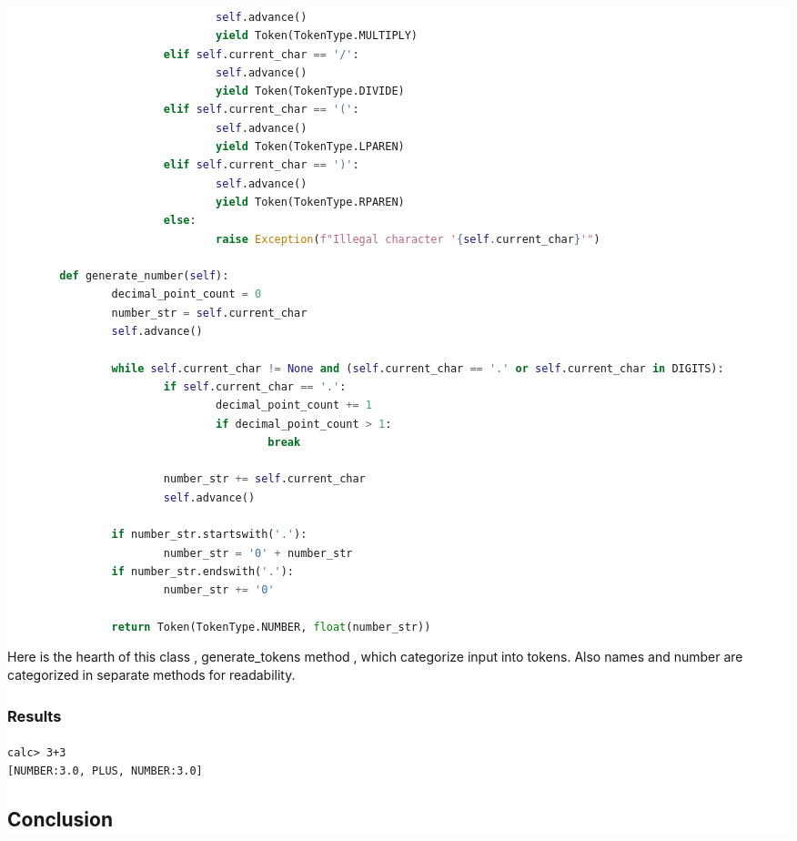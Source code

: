 ```python
                                self.advance()
                                yield Token(TokenType.MULTIPLY)
                        elif self.current_char == '/':
                                self.advance()
                                yield Token(TokenType.DIVIDE)
                        elif self.current_char == '(':
                                self.advance()
                                yield Token(TokenType.LPAREN)
                        elif self.current_char == ')':
                                self.advance()
                                yield Token(TokenType.RPAREN)
                        else:
                                raise Exception(f"Illegal character '{self.current_char}'")

        def generate_number(self):
                decimal_point_count = 0
                number_str = self.current_char
                self.advance()

                while self.current_char != None and (self.current_char == '.' or self.current_char in DIGITS):
                        if self.current_char == '.':
                                decimal_point_count += 1
                                if decimal_point_count > 1:
                                        break

                        number_str += self.current_char
                        self.advance()

                if number_str.startswith('.'):
                        number_str = '0' + number_str
                if number_str.endswith('.'):
                        number_str += '0'

                return Token(TokenType.NUMBER, float(number_str))

```

Here is the hearth of this class , generate_tokens method , which categorize input into tokens. Also names and number are categorized in separate methods for readability. 


### Results 

```text
calc> 3+3
[NUMBER:3.0, PLUS, NUMBER:3.0]
```


## Conclusion

